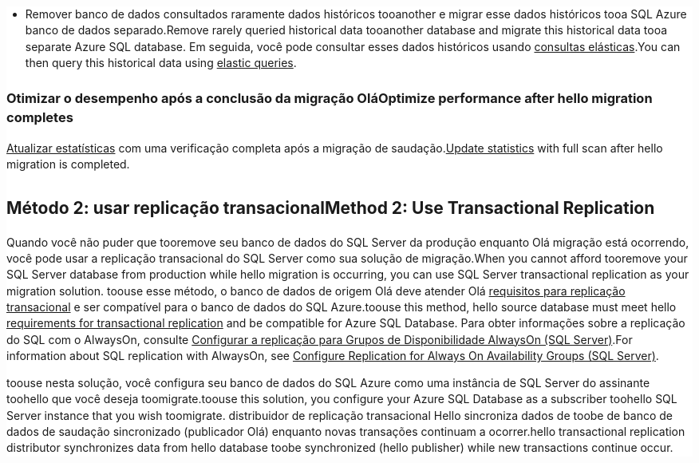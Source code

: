 * <span data-ttu-id="a6f3d-133">Remover banco de dados consultados raramente dados históricos tooanother e migrar esse dados históricos tooa SQL Azure banco de dados separado.</span><span class="sxs-lookup"><span data-stu-id="a6f3d-133">Remove rarely queried historical data tooanother database and migrate this historical data tooa separate Azure SQL database.</span></span> <span data-ttu-id="a6f3d-134">Em seguida, você pode consultar esses dados históricos usando [consultas elásticas](sql-database-elastic-query-overview.md).</span><span class="sxs-lookup"><span data-stu-id="a6f3d-134">You can then query this historical data using [elastic queries](sql-database-elastic-query-overview.md).</span></span>

### <a name="optimize-performance-after-hello-migration-completes"></a><span data-ttu-id="a6f3d-135">Otimizar o desempenho após a conclusão da migração Olá</span><span class="sxs-lookup"><span data-stu-id="a6f3d-135">Optimize performance after hello migration completes</span></span>

<span data-ttu-id="a6f3d-136">[Atualizar estatísticas](https://msdn.microsoft.com/library/ms187348.aspx) com uma verificação completa após a migração de saudação.</span><span class="sxs-lookup"><span data-stu-id="a6f3d-136">[Update statistics](https://msdn.microsoft.com/library/ms187348.aspx) with full scan after hello migration is completed.</span></span>

## <a name="method-2-use-transactional-replication"></a><span data-ttu-id="a6f3d-137">Método 2: usar replicação transacional</span><span class="sxs-lookup"><span data-stu-id="a6f3d-137">Method 2: Use Transactional Replication</span></span>

<span data-ttu-id="a6f3d-138">Quando você não puder que tooremove seu banco de dados do SQL Server da produção enquanto Olá migração está ocorrendo, você pode usar a replicação transacional do SQL Server como sua solução de migração.</span><span class="sxs-lookup"><span data-stu-id="a6f3d-138">When you cannot afford tooremove your SQL Server database from production while hello migration is occurring, you can use SQL Server transactional replication as your migration solution.</span></span> <span data-ttu-id="a6f3d-139">toouse esse método, o banco de dados de origem Olá deve atender Olá [requisitos para replicação transacional](https://msdn.microsoft.com/library/mt589530.aspx) e ser compatível para o banco de dados do SQL Azure.</span><span class="sxs-lookup"><span data-stu-id="a6f3d-139">toouse this method, hello source database must meet hello [requirements for transactional replication](https://msdn.microsoft.com/library/mt589530.aspx) and be compatible for Azure SQL Database.</span></span> <span data-ttu-id="a6f3d-140">Para obter informações sobre a replicação do SQL com o AlwaysOn, consulte [Configurar a replicação para Grupos de Disponibilidade AlwaysOn (SQL Server)](/sql/database-engine/availability-groups/windows/configure-replication-for-always-on-availability-groups-sql-server).</span><span class="sxs-lookup"><span data-stu-id="a6f3d-140">For information about SQL replication with AlwaysOn, see [Configure Replication for Always On Availability Groups (SQL Server)](/sql/database-engine/availability-groups/windows/configure-replication-for-always-on-availability-groups-sql-server).</span></span>

<span data-ttu-id="a6f3d-141">toouse nesta solução, você configura seu banco de dados do SQL Azure como uma instância de SQL Server do assinante toohello que você deseja toomigrate.</span><span class="sxs-lookup"><span data-stu-id="a6f3d-141">toouse this solution, you configure your Azure SQL Database as a subscriber toohello SQL Server instance that you wish toomigrate.</span></span> <span data-ttu-id="a6f3d-142">distribuidor de replicação transacional Hello sincroniza dados de toobe de banco de dados de saudação sincronizado (publicador Olá) enquanto novas transações continuam a ocorrer.</span><span class="sxs-lookup"><span data-stu-id="a6f3d-142">hello transactional replication distributor synchronizes data from hello database toobe synchronized (hello publisher) while new transactions continue occur.</span></span> 
